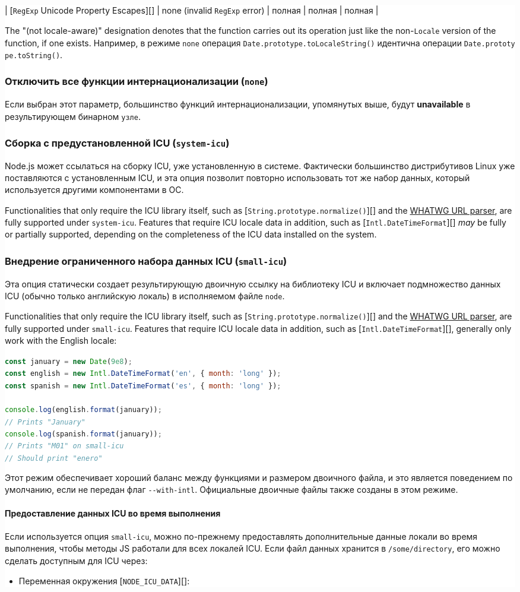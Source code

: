 | [`RegExp` Unicode Property Escapes][]                | none (invalid `RegExp` error)     | полная                           | полная                                 | полная     |

The "(not locale-aware)" designation denotes that the function carries out its operation just like the non-`Locale` version of the function, if one exists. Например, в режиме `none` операция `Date.prototype.toLocaleString()` идентична операции `Date.prototype.toString()`.

### Отключить все функции интернационализации (`none`)

Если выбран этот параметр, большинство функций интернационализации, упомянутых выше, будут **unavailable** в результирующем бинарном `узле`.

### Сборка с предустановленной ICU (`system-icu`)

Node.js может ссылаться на сборку ICU, уже установленную в системе. Фактически большинство дистрибутивов Linux уже поставляются с установленным ICU, и эта опция позволит повторно использовать тот же набор данных, который используется другими компонентами в ОС.

Functionalities that only require the ICU library itself, such as [`String.prototype.normalize()`][] and the [WHATWG URL parser](url.html#url_the_whatwg_url_api), are fully supported under `system-icu`. Features that require ICU locale data in addition, such as [`Intl.DateTimeFormat`][] *may* be fully or partially supported, depending on the completeness of the ICU data installed on the system.

### Внедрение ограниченного набора данных ICU (`small-icu`)

Эта опция статически создает результирующую двоичную ссылку на библиотеку ICU и включает подмножество данных ICU (обычно только английскую локаль) в исполняемом файле `node`.

Functionalities that only require the ICU library itself, such as [`String.prototype.normalize()`][] and the [WHATWG URL parser](url.html#url_the_whatwg_url_api), are fully supported under `small-icu`. Features that require ICU locale data in addition, such as [`Intl.DateTimeFormat`][], generally only work with the English locale:

```js
const january = new Date(9e8);
const english = new Intl.DateTimeFormat('en', { month: 'long' });
const spanish = new Intl.DateTimeFormat('es', { month: 'long' });

console.log(english.format(january));
// Prints "January"
console.log(spanish.format(january));
// Prints "M01" on small-icu
// Should print "enero"
```

Этот режим обеспечивает хороший баланс между функциями и размером двоичного файла, и это является поведением по умолчанию, если не передан флаг `--with-intl`. Официальные двоичные файлы также созданы в этом режиме.

#### Предоставление данных ICU во время выполнения

Если используется опция `small-icu`, можно по-прежнему предоставлять дополнительные данные локали во время выполнения, чтобы методы JS работали для всех локалей ICU. Если файл данных хранится в `/some/directory`, его можно сделать доступным для ICU через:

* Переменная окружения [`NODE_ICU_DATA`][]:
